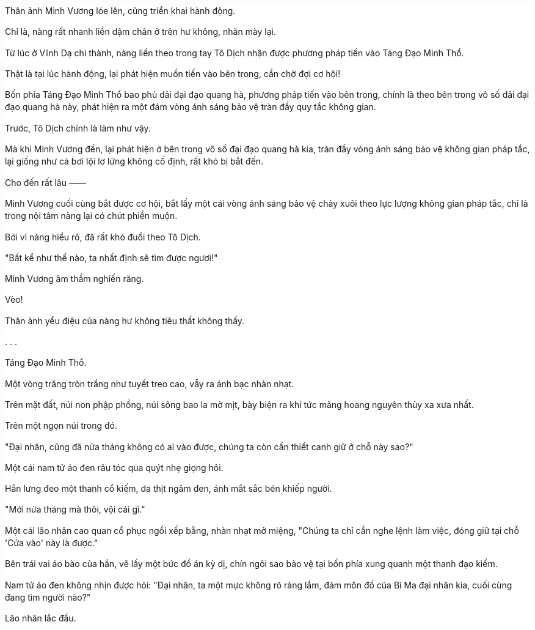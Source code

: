 Thân ảnh Minh Vương lóe lên, cũng triển khai hành động.

Chỉ là, nàng rất nhanh liền dậm chân ở trên hư không, nhăn mày lại.

Từ lúc ở Vĩnh Dạ chi thành, nàng liền theo trong tay Tô Dịch nhận được phương pháp tiến vào Táng Đạo Minh Thổ.

Thật là tại lúc hành động, lại phát hiện muốn tiến vào bên trong, cần chờ đợi cơ hội!

Bốn phía Táng Đạo Minh Thổ bao phủ dải đại đạo quang hà, phương pháp tiến vào bên trong, chính là theo bên trong vô số dải đại đạo quang hà này, phát hiện ra một đám vòng ánh sáng bảo vệ tràn đầy quy tắc không gian.

Trước, Tô Dịch chính là làm như vậy.

Mà khi Minh Vương đến, lại phát hiện ở bên trong vô số đại đạo quang hà kia, tràn đầy vòng ánh sáng bảo vệ không gian pháp tắc, lại giống như cá bơi lội lơ lửng không cố định, rất khó bị bắt đến.

Cho đến rất lâu ——

Minh Vương cuối cùng bắt được cơ hội, bắt lấy một cái vòng ánh sáng bảo vệ chảy xuôi theo lực lượng không gian pháp tắc, chỉ là trong nội tâm nàng lại có chút phiền muộn.

Bởi vì nàng hiểu rõ, đã rất khó đuổi theo Tô Dịch.

"Bất kể như thế nào, ta nhất định sẽ tìm được ngươi!"

Minh Vương âm thầm nghiến răng.

Vèo!

Thân ảnh yểu điệu của nàng hư không tiêu thất không thấy.

. . .

Táng Đạo Minh Thổ.

Một vòng trăng tròn trắng như tuyết treo cao, vẫy ra ánh bạc nhàn nhạt.

Trên mặt đất, núi non phập phồng, núi sông bao la mờ mịt, bày biện ra khí tức mãng hoang nguyên thủy xa xưa nhất.

Trên một ngọn núi trong đó.

"Đại nhân, cũng đã nửa tháng không có ai vào được, chúng ta còn cần thiết canh giữ ở chỗ này sao?"

Một cái nam tử áo đen râu tóc qua quýt nhẹ giọng hỏi.

Hắn lưng đeo một thanh cổ kiếm, da thịt ngăm đen, ánh mắt sắc bén khiếp người.

"Mới nửa tháng mà thôi, vội cái gì."

Một cái lão nhân cao quan cổ phục ngồi xếp bằng, nhàn nhạt mở miệng, "Chúng ta chỉ cần nghe lệnh làm việc, đóng giữ tại chỗ 'Cửa vào' này là được."

Bên trái vai áo bào của hắn, vẽ lấy một bức đồ án kỳ dị, chín ngôi sao bảo vệ tại bốn phía xung quanh một thanh đạo kiếm.

Nam tử áo đen không nhịn được hỏi: "Đại nhân, ta một mực không rõ ràng lắm, đám môn đồ của Bì Ma đại nhân kia, cuối cùng đang tìm người nào?"

Lão nhân lắc đầu.

